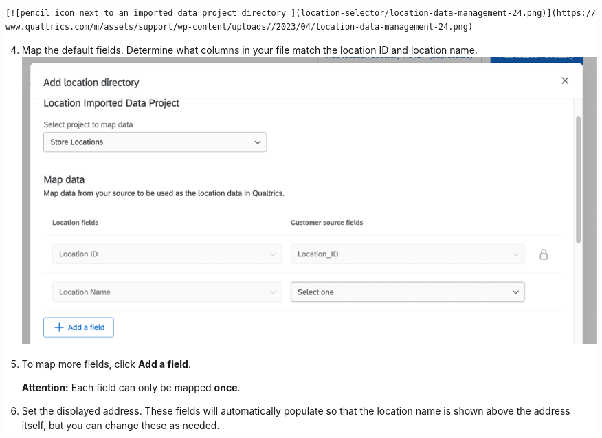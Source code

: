     [![pencil icon next to an imported data project directory ](location-selector/location-data-management-24.png)](https://www.qualtrics.com/m/assets/support/wp-content/uploads//2023/04/location-data-management-24.png)
4.  Map the default fields. Determine what columns in your file match the location ID and location name.  
    [![new window where you map fields](location-selector/location-data-management-25.png)](https://www.qualtrics.com/m/assets/support/wp-content/uploads//2023/04/location-data-management-25.png)
5.  To map more fields, click **Add a field**.
    
    **Attention:** Each field can only be mapped **once**.
    
6.  Set the displayed address. These fields will automatically populate so that the location name is shown above the address itself, but you can change these as needed.  